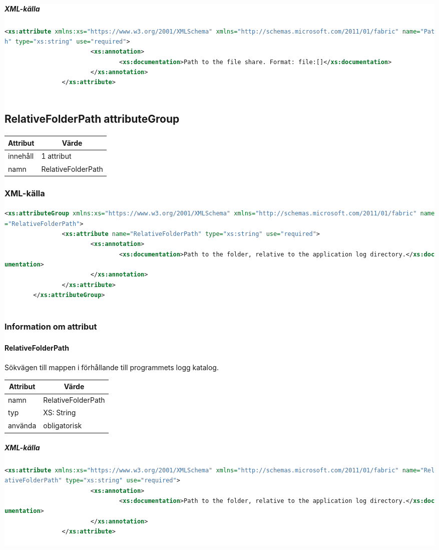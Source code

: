 ##### <a name="xml-source"></a>XML-källa
```xml
<xs:attribute xmlns:xs="https://www.w3.org/2001/XMLSchema" xmlns="http://schemas.microsoft.com/2011/01/fabric" name="Path" type="xs:string" use="required">
                        <xs:annotation>
                                <xs:documentation>Path to the file share. Format: file:[]</xs:documentation>
                        </xs:annotation>
                </xs:attribute>
        
```

## <a name="relativefolderpath-attributegroup"></a>RelativeFolderPath attributeGroup

|Attribut|Värde|
|---|---|
|innehåll|1 attribut|
|namn|RelativeFolderPath|

### <a name="xml-source"></a>XML-källa
```xml
<xs:attributeGroup xmlns:xs="https://www.w3.org/2001/XMLSchema" xmlns="http://schemas.microsoft.com/2011/01/fabric" name="RelativeFolderPath">
                <xs:attribute name="RelativeFolderPath" type="xs:string" use="required">
                        <xs:annotation>
                                <xs:documentation>Path to the folder, relative to the application log directory.</xs:documentation>
                        </xs:annotation>
                </xs:attribute>
        </xs:attributeGroup>
        
```
### <a name="attribute-details"></a>Information om attribut

#### <a name="relativefolderpath"></a>RelativeFolderPath
Sökvägen till mappen i förhållande till programmets logg katalog.

|Attribut|Värde|
|---|---|
|namn|RelativeFolderPath|
|typ|XS: String|
|använda|obligatorisk|

##### <a name="xml-source"></a>XML-källa
```xml
<xs:attribute xmlns:xs="https://www.w3.org/2001/XMLSchema" xmlns="http://schemas.microsoft.com/2011/01/fabric" name="RelativeFolderPath" type="xs:string" use="required">
                        <xs:annotation>
                                <xs:documentation>Path to the folder, relative to the application log directory.</xs:documentation>
                        </xs:annotation>
                </xs:attribute>
        
```
